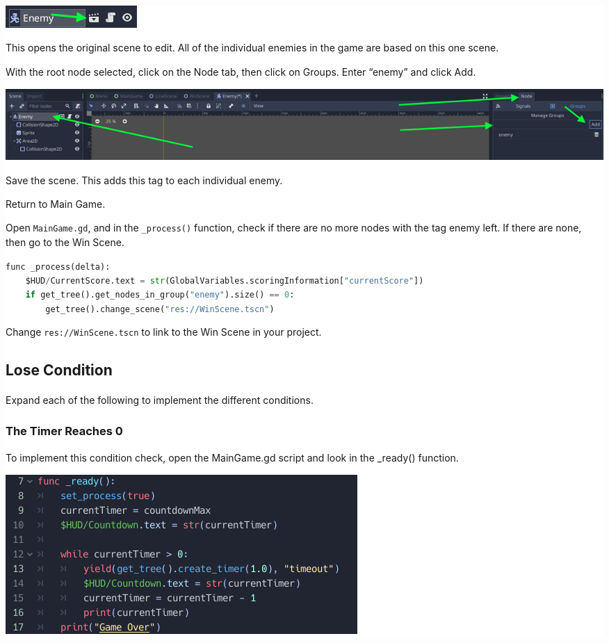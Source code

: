 ![Screen Shot 2022-04-30 at 10.30.47 pm.png](Space%20Invaders%20Tutorials%205c086670c9754b37b2fbcc7408cfc14a/Screen_Shot_2022-04-30_at_10.30.47_pm.png)

This opens the original scene to edit. All of the individual enemies in the game are based on this one scene.

With the root node selected, click on the Node tab, then click on Groups. Enter “enemy” and click Add. 

![Screen Shot 2022-04-30 at 10.31.40 pm.png](Space%20Invaders%20Tutorials%205c086670c9754b37b2fbcc7408cfc14a/Screen_Shot_2022-04-30_at_10.31.40_pm.png)

Save the scene. This adds this tag to each individual enemy.

Return to Main Game.

Open `MainGame.gd`, and in the `_process()` function, check if there are no more nodes with the tag enemy left. If there are none, then go to the Win Scene.

```python
func _process(delta):
	$HUD/CurrentScore.text = str(GlobalVariables.scoringInformation["currentScore"])
	if get_tree().get_nodes_in_group("enemy").size() == 0:
		get_tree().change_scene("res://WinScene.tscn")
```

Change `res://WinScene.tscn` to link to the Win Scene in your project.

## Lose Condition

Expand each of the following to implement the different conditions.

### The Timer Reaches 0

To implement this condition check, open the MainGame.gd script and look in the _ready() function.

![Screen Shot 2022-04-26 at 11.18.58 pm.png](Space%20Invaders%20Tutorials%205c086670c9754b37b2fbcc7408cfc14a/Screen_Shot_2022-04-26_at_11.18.58_pm.png)
